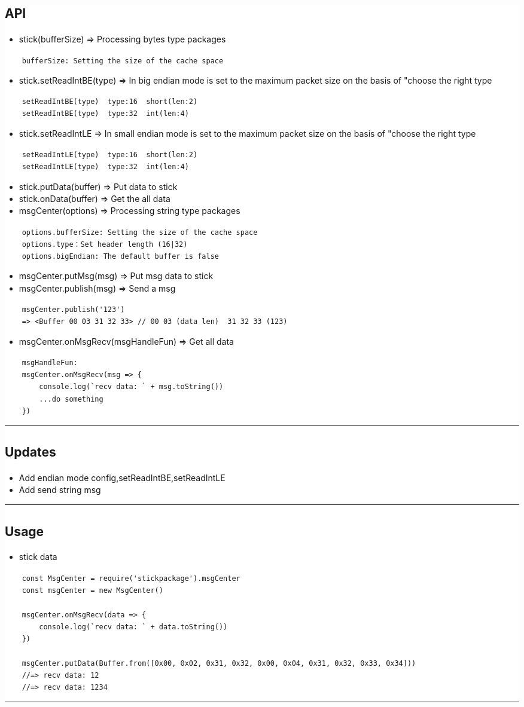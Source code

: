 ## API
* stick(bufferSize) => Processing bytes type packages
```
    bufferSize: Setting the size of the cache space
```
* stick.setReadIntBE(type) => In big endian mode is set to the maximum packet size on the basis of "choose the right type
```
    setReadIntBE(type)  type:16  short(len:2)
    setReadIntBE(type)  type:32  int(len:4)
```
* stick.setReadIntLE => In small endian mode is set to the maximum packet size on the basis of "choose the right type
```
    setReadIntLE(type)  type:16  short(len:2)
    setReadIntLE(type)  type:32  int(len:4)
```
* stick.putData(buffer) => Put data to stick
* stick.onData(buffer) => Get the all data
* msgCenter(options) => Processing string type packages
```
    options.bufferSize: Setting the size of the cache space
    options.type：Set header length (16|32)
    options.bigEndian: The default buffer is false
```
* msgCenter.putMsg(msg) => Put msg data to stick
* msgCenter.publish(msg) => Send a msg 
```
    msgCenter.publish('123') 
    => <Buffer 00 03 31 32 33> // 00 03 (data len)  31 32 33 (123)
```
* msgCenter.onMsgRecv(msgHandleFun) => Get all data
```
    msgHandleFun:
    msgCenter.onMsgRecv(msg => {
        console.log(`recv data: ` + msg.toString())
        ...do something
    })
```

---

## Updates

* Add endian mode config,setReadIntBE,setReadIntLE
* Add send string msg

---

## Usage
*  stick data
```
    const MsgCenter = require('stickpackage').msgCenter
    const msgCenter = new MsgCenter()

    msgCenter.onMsgRecv(data => {
        console.log(`recv data: ` + data.toString())
    })

    msgCenter.putData(Buffer.from([0x00, 0x02, 0x31, 0x32, 0x00, 0x04, 0x31, 0x32, 0x33, 0x34]))
    //=> recv data: 12
    //=> recv data: 1234

```
---